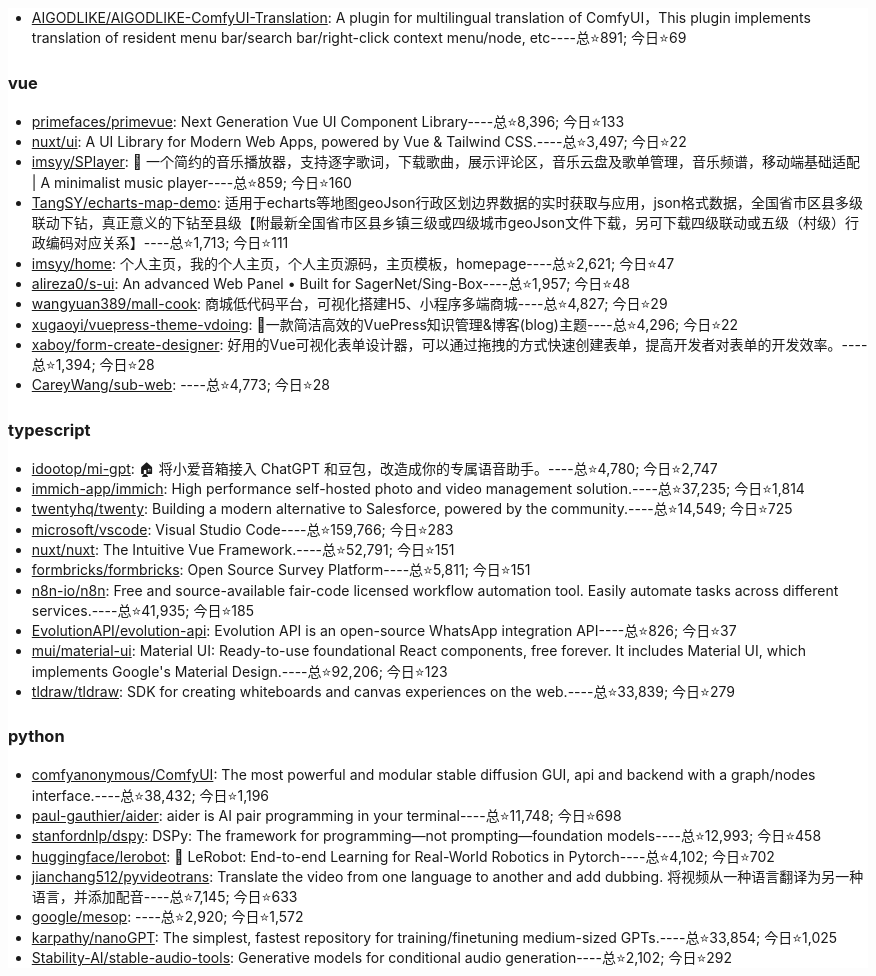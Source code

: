 - [AIGODLIKE/AIGODLIKE-ComfyUI-Translation](https://github.com/AIGODLIKE/AIGODLIKE-ComfyUI-Translation): A plugin for multilingual translation of ComfyUI，This plugin implements translation of resident menu bar/search bar/right-click context menu/node, etc----总⭐️891; 今日⭐️69 

### vue 
- [primefaces/primevue](https://github.com/primefaces/primevue): Next Generation Vue UI Component Library----总⭐️8,396; 今日⭐️133 
- [nuxt/ui](https://github.com/nuxt/ui): A UI Library for Modern Web Apps, powered by Vue & Tailwind CSS.----总⭐️3,497; 今日⭐️22 
- [imsyy/SPlayer](https://github.com/imsyy/SPlayer): 🎉 一个简约的音乐播放器，支持逐字歌词，下载歌曲，展示评论区，音乐云盘及歌单管理，音乐频谱，移动端基础适配 | A minimalist music player----总⭐️859; 今日⭐️160 
- [TangSY/echarts-map-demo](https://github.com/TangSY/echarts-map-demo): 适用于echarts等地图geoJson行政区划边界数据的实时获取与应用，json格式数据，全国省市区县多级联动下钻，真正意义的下钻至县级【附最新全国省市区县乡镇三级或四级城市geoJson文件下载，另可下载四级联动或五级（村级）行政编码对应关系】----总⭐️1,713; 今日⭐️111 
- [imsyy/home](https://github.com/imsyy/home): 个人主页，我的个人主页，个人主页源码，主页模板，homepage----总⭐️2,621; 今日⭐️47 
- [alireza0/s-ui](https://github.com/alireza0/s-ui): An advanced Web Panel • Built for SagerNet/Sing-Box----总⭐️1,957; 今日⭐️48 
- [wangyuan389/mall-cook](https://github.com/wangyuan389/mall-cook): 商城低代码平台，可视化搭建H5、小程序多端商城----总⭐️4,827; 今日⭐️29 
- [xugaoyi/vuepress-theme-vdoing](https://github.com/xugaoyi/vuepress-theme-vdoing): 🚀一款简洁高效的VuePress知识管理&博客(blog)主题----总⭐️4,296; 今日⭐️22 
- [xaboy/form-create-designer](https://github.com/xaboy/form-create-designer): 好用的Vue可视化表单设计器，可以通过拖拽的方式快速创建表单，提高开发者对表单的开发效率。----总⭐️1,394; 今日⭐️28 
- [CareyWang/sub-web](https://github.com/CareyWang/sub-web): ----总⭐️4,773; 今日⭐️28 

### typescript 
- [idootop/mi-gpt](https://github.com/idootop/mi-gpt): 🏠 将小爱音箱接入 ChatGPT 和豆包，改造成你的专属语音助手。----总⭐️4,780; 今日⭐️2,747 
- [immich-app/immich](https://github.com/immich-app/immich): High performance self-hosted photo and video management solution.----总⭐️37,235; 今日⭐️1,814 
- [twentyhq/twenty](https://github.com/twentyhq/twenty): Building a modern alternative to Salesforce, powered by the community.----总⭐️14,549; 今日⭐️725 
- [microsoft/vscode](https://github.com/microsoft/vscode): Visual Studio Code----总⭐️159,766; 今日⭐️283 
- [nuxt/nuxt](https://github.com/nuxt/nuxt): The Intuitive Vue Framework.----总⭐️52,791; 今日⭐️151 
- [formbricks/formbricks](https://github.com/formbricks/formbricks): Open Source Survey Platform----总⭐️5,811; 今日⭐️151 
- [n8n-io/n8n](https://github.com/n8n-io/n8n): Free and source-available fair-code licensed workflow automation tool. Easily automate tasks across different services.----总⭐️41,935; 今日⭐️185 
- [EvolutionAPI/evolution-api](https://github.com/EvolutionAPI/evolution-api): Evolution API is an open-source WhatsApp integration API----总⭐️826; 今日⭐️37 
- [mui/material-ui](https://github.com/mui/material-ui): Material UI: Ready-to-use foundational React components, free forever. It includes Material UI, which implements Google's Material Design.----总⭐️92,206; 今日⭐️123 
- [tldraw/tldraw](https://github.com/tldraw/tldraw): SDK for creating whiteboards and canvas experiences on the web.----总⭐️33,839; 今日⭐️279 

### python 
- [comfyanonymous/ComfyUI](https://github.com/comfyanonymous/ComfyUI): The most powerful and modular stable diffusion GUI, api and backend with a graph/nodes interface.----总⭐️38,432; 今日⭐️1,196 
- [paul-gauthier/aider](https://github.com/paul-gauthier/aider): aider is AI pair programming in your terminal----总⭐️11,748; 今日⭐️698 
- [stanfordnlp/dspy](https://github.com/stanfordnlp/dspy): DSPy: The framework for programming—not prompting—foundation models----总⭐️12,993; 今日⭐️458 
- [huggingface/lerobot](https://github.com/huggingface/lerobot): 🤗 LeRobot: End-to-end Learning for Real-World Robotics in Pytorch----总⭐️4,102; 今日⭐️702 
- [jianchang512/pyvideotrans](https://github.com/jianchang512/pyvideotrans): Translate the video from one language to another and add dubbing. 将视频从一种语言翻译为另一种语言，并添加配音----总⭐️7,145; 今日⭐️633 
- [google/mesop](https://github.com/google/mesop): ----总⭐️2,920; 今日⭐️1,572 
- [karpathy/nanoGPT](https://github.com/karpathy/nanoGPT): The simplest, fastest repository for training/finetuning medium-sized GPTs.----总⭐️33,854; 今日⭐️1,025 
- [Stability-AI/stable-audio-tools](https://github.com/Stability-AI/stable-audio-tools): Generative models for conditional audio generation----总⭐️2,102; 今日⭐️292 
